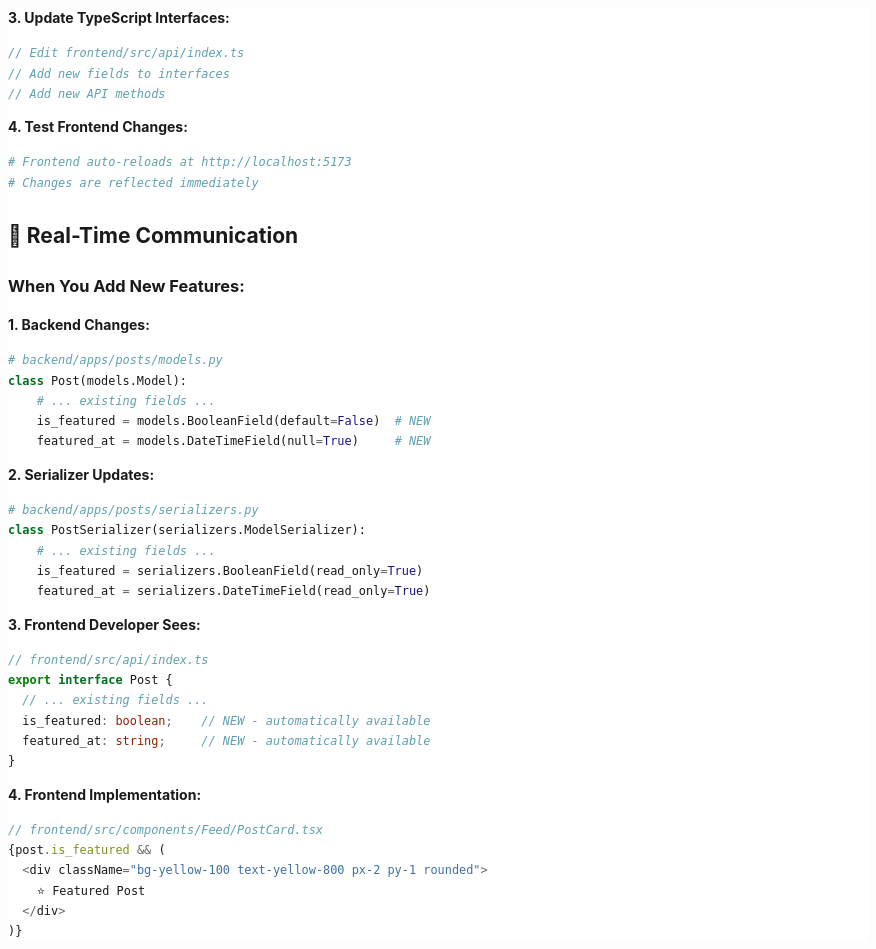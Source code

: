 **3. Update TypeScript Interfaces:**
```typescript
// Edit frontend/src/api/index.ts
// Add new fields to interfaces
// Add new API methods
```

**4. Test Frontend Changes:**
```bash
# Frontend auto-reloads at http://localhost:5173
# Changes are reflected immediately
```

## 📡 Real-Time Communication

### **When You Add New Features:**

**1. Backend Changes:**
```python
# backend/apps/posts/models.py
class Post(models.Model):
    # ... existing fields ...
    is_featured = models.BooleanField(default=False)  # NEW
    featured_at = models.DateTimeField(null=True)     # NEW
```

**2. Serializer Updates:**
```python
# backend/apps/posts/serializers.py
class PostSerializer(serializers.ModelSerializer):
    # ... existing fields ...
    is_featured = serializers.BooleanField(read_only=True)
    featured_at = serializers.DateTimeField(read_only=True)
```

**3. Frontend Developer Sees:**
```typescript
// frontend/src/api/index.ts
export interface Post {
  // ... existing fields ...
  is_featured: boolean;    // NEW - automatically available
  featured_at: string;     // NEW - automatically available
}
```

**4. Frontend Implementation:**
```typescript
// frontend/src/components/Feed/PostCard.tsx
{post.is_featured && (
  <div className="bg-yellow-100 text-yellow-800 px-2 py-1 rounded">
    ⭐ Featured Post
  </div>
)}
```
